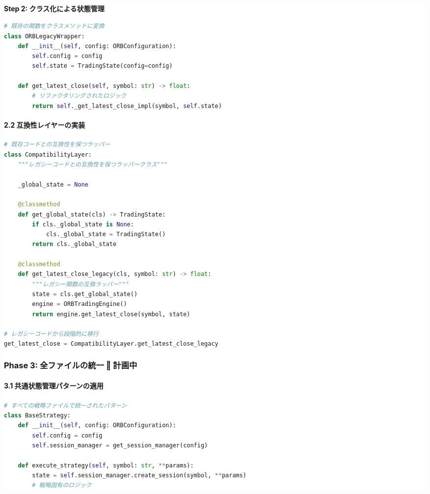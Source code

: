 **Step 2: クラス化による状態管理**
```python
# 既存の関数をクラスメソッドに変換
class ORBLegacyWrapper:
    def __init__(self, config: ORBConfiguration):
        self.config = config
        self.state = TradingState(config=config)
    
    def get_latest_close(self, symbol: str) -> float:
        # リファクタリングされたロジック
        return self._get_latest_close_impl(symbol, self.state)
```

#### **2.2 互換性レイヤーの実装**
```python
# 既存コードとの互換性を保つラッパー
class CompatibilityLayer:
    """レガシーコードとの互換性を保つラッパークラス"""
    
    _global_state = None
    
    @classmethod
    def get_global_state(cls) -> TradingState:
        if cls._global_state is None:
            cls._global_state = TradingState()
        return cls._global_state
    
    @classmethod
    def get_latest_close_legacy(cls, symbol: str) -> float:
        """レガシー関数の互換ラッパー"""
        state = cls.get_global_state()
        engine = ORBTradingEngine()
        return engine.get_latest_close(symbol, state)

# レガシーコードから段階的に移行
get_latest_close = CompatibilityLayer.get_latest_close_legacy
```

### **Phase 3: 全ファイルの統一** 🔮 計画中

#### **3.1 共通状態管理パターンの適用**
```python
# すべての戦略ファイルで統一されたパターン
class BaseStrategy:
    def __init__(self, config: ORBConfiguration):
        self.config = config
        self.session_manager = get_session_manager(config)
        
    def execute_strategy(self, symbol: str, **params):
        state = self.session_manager.create_session(symbol, **params)
        # 戦略固有のロジック
```
